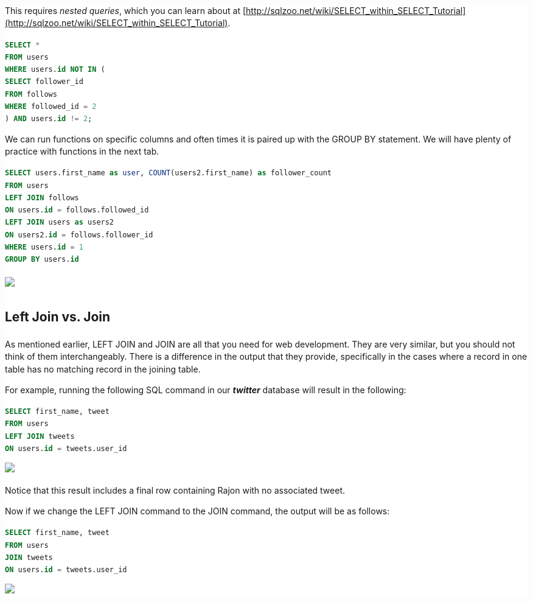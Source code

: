 This requires  _nested queries_, which you can learn about at [http://sqlzoo.net/wiki/SELECT_within_SELECT_Tutorial](http://sqlzoo.net/wiki/SELECT_within_SELECT_Tutorial).
```sql
SELECT *
FROM users
WHERE users.id NOT IN (
SELECT follower_id
FROM follows
WHERE followed_id = 2
) AND users.id != 2;
```
We can run functions on specific columns and often times it is paired up with the GROUP BY statement. We will have plenty of practice with functions in the next tab.
```sql
SELECT users.first_name as user, COUNT(users2.first_name) as follower_count
FROM users
LEFT JOIN follows
ON users.id = follows.followed_id
LEFT JOIN users as users2
ON users2.id = follows.follower_id
WHERE users.id = 1
GROUP BY users.id
```
#### 

![](http://i.imgur.com/TIGtZd0.png)

## Left Join vs. Join

#### 

As mentioned earlier, LEFT JOIN and JOIN are all that you need for web development. They are very similar, but you should not think of them interchangeably. There is a difference in the output that they provide, specifically in the cases where a record in one table has no matching record in the joining table.

For example, running the following SQL command in our **_twitter_** database will result in the following:
```sql
SELECT first_name, tweet
FROM users
LEFT JOIN tweets
ON users.id = tweets.user_id
```
![](http://i.imgur.com/UudNV2D.png)

Notice that this result includes a final row containing Rajon with no associated tweet.

Now if we change the LEFT JOIN command to the JOIN command, the output will be as follows:
```sql
SELECT first_name, tweet
FROM users
JOIN tweets
ON users.id = tweets.user_id
```
![](http://i.imgur.com/rAADn41.png)
